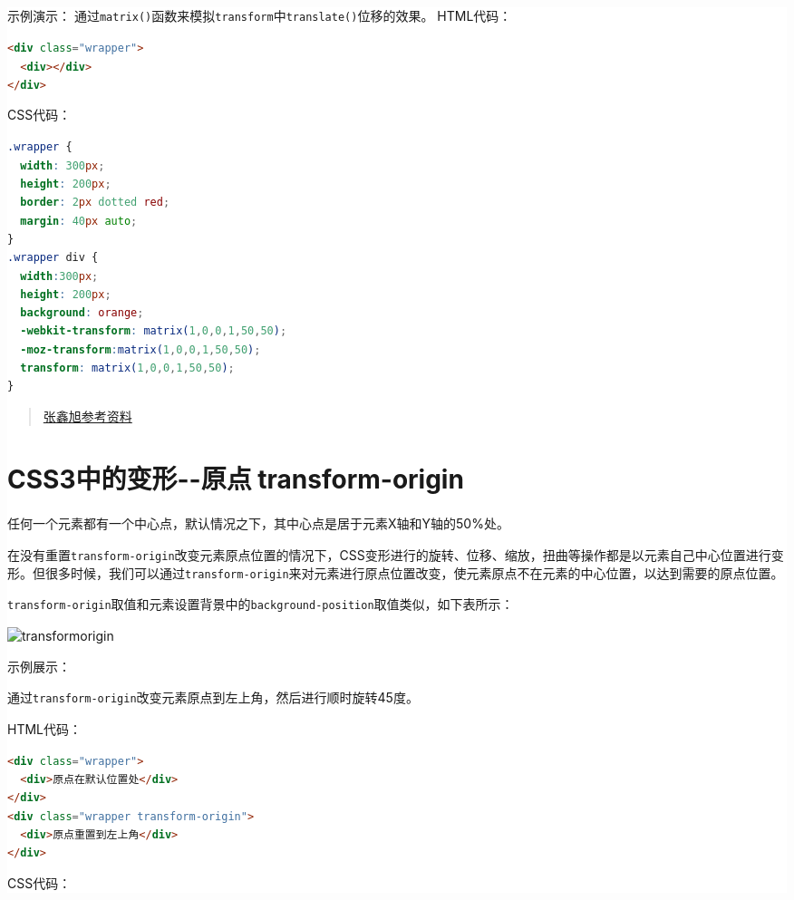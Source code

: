 示例演示：
通过`matrix()`函数来模拟`transform`中`translate()`位移的效果。
HTML代码：
```html
<div class="wrapper">
  <div></div>
</div>
```
CSS代码：

```css
.wrapper {
  width: 300px;
  height: 200px;
  border: 2px dotted red;
  margin: 40px auto;
}
.wrapper div {
  width:300px;
  height: 200px;
  background: orange;
  -webkit-transform: matrix(1,0,0,1,50,50);
  -moz-transform:matrix(1,0,0,1,50,50);
  transform: matrix(1,0,0,1,50,50);
}
```
>[张鑫旭参考资料](https://www.zhangxinxu.com/wordpress/2012/06/css3-transform-matrix-%E7%9F%A9%E9%98%B5/)

# CSS3中的变形--原点 transform-origin
任何一个元素都有一个中心点，默认情况之下，其中心点是居于元素X轴和Y轴的50%处。

在没有重置`transform-origin`改变元素原点位置的情况下，CSS变形进行的旋转、位移、缩放，扭曲等操作都是以元素自己中心位置进行变形。但很多时候，我们可以通过`transform-origin`来对元素进行原点位置改变，使元素原点不在元素的中心位置，以达到需要的原点位置。

`transform-origin`取值和元素设置背景中的`background-position`取值类似，如下表所示：

![transformorigin](images/transformorigin.jpg)

示例展示：

通过`transform-origin`改变元素原点到左上角，然后进行顺时旋转45度。

HTML代码：

```html
<div class="wrapper">
  <div>原点在默认位置处</div>
</div>
<div class="wrapper transform-origin">
  <div>原点重置到左上角</div>
</div>
```

CSS代码：

